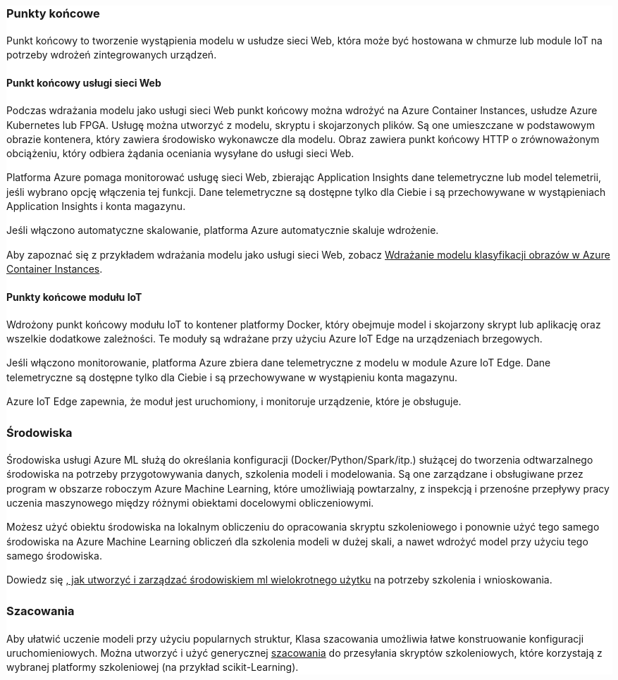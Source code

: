### <a name="endpoints"></a>Punkty końcowe

Punkt końcowy to tworzenie wystąpienia modelu w usłudze sieci Web, która może być hostowana w chmurze lub module IoT na potrzeby wdrożeń zintegrowanych urządzeń.

#### <a name="web-service-endpoint"></a>Punkt końcowy usługi sieci Web

Podczas wdrażania modelu jako usługi sieci Web punkt końcowy można wdrożyć na Azure Container Instances, usłudze Azure Kubernetes lub FPGA. Usługę można utworzyć z modelu, skryptu i skojarzonych plików. Są one umieszczane w podstawowym obrazie kontenera, który zawiera środowisko wykonawcze dla modelu. Obraz zawiera punkt końcowy HTTP o zrównoważonym obciążeniu, który odbiera żądania oceniania wysyłane do usługi sieci Web.

Platforma Azure pomaga monitorować usługę sieci Web, zbierając Application Insights dane telemetryczne lub model telemetrii, jeśli wybrano opcję włączenia tej funkcji. Dane telemetryczne są dostępne tylko dla Ciebie i są przechowywane w wystąpieniach Application Insights i konta magazynu.

Jeśli włączono automatyczne skalowanie, platforma Azure automatycznie skaluje wdrożenie.

Aby zapoznać się z przykładem wdrażania modelu jako usługi sieci Web, zobacz [Wdrażanie modelu klasyfikacji obrazów w Azure Container Instances](tutorial-deploy-models-with-aml.md).

#### <a name="iot-module-endpoints"></a>Punkty końcowe modułu IoT

Wdrożony punkt końcowy modułu IoT to kontener platformy Docker, który obejmuje model i skojarzony skrypt lub aplikację oraz wszelkie dodatkowe zależności. Te moduły są wdrażane przy użyciu Azure IoT Edge na urządzeniach brzegowych.

Jeśli włączono monitorowanie, platforma Azure zbiera dane telemetryczne z modelu w module Azure IoT Edge. Dane telemetryczne są dostępne tylko dla Ciebie i są przechowywane w wystąpieniu konta magazynu.

Azure IoT Edge zapewnia, że moduł jest uruchomiony, i monitoruje urządzenie, które je obsługuje.

### <a name="environments"></a>Środowiska

Środowiska usługi Azure ML służą do określania konfiguracji (Docker/Python/Spark/itp.) służącej do tworzenia odtwarzalnego środowiska na potrzeby przygotowywania danych, szkolenia modeli i modelowania. Są one zarządzane i obsługiwane przez program w obszarze roboczym Azure Machine Learning, które umożliwiają powtarzalny, z inspekcją i przenośne przepływy pracy uczenia maszynowego między różnymi obiektami docelowymi obliczeniowymi.

Możesz użyć obiektu środowiska na lokalnym obliczeniu do opracowania skryptu szkoleniowego i ponownie użyć tego samego środowiska na Azure Machine Learning obliczeń dla szkolenia modeli w dużej skali, a nawet wdrożyć model przy użyciu tego samego środowiska. 

Dowiedz się [, jak utworzyć i zarządzać środowiskiem ml wielokrotnego użytku](how-to-use-environments.md) na potrzeby szkolenia i wnioskowania.

### <a name="estimators"></a>Szacowania

Aby ułatwić uczenie modeli przy użyciu popularnych struktur, Klasa szacowania umożliwia łatwe konstruowanie konfiguracji uruchomieniowych. Można utworzyć i użyć generycznej [szacowania](https://docs.microsoft.com/python/api/azureml-train-core/azureml.train.estimator?view=azure-ml-py) do przesyłania skryptów szkoleniowych, które korzystają z wybranej platformy szkoleniowej (na przykład scikit-Learning).
